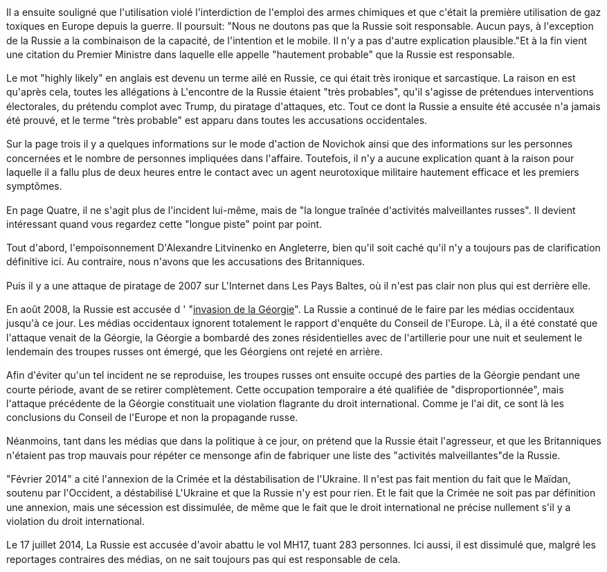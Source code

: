 Il a ensuite souligné que l'utilisation violé l'interdiction de l'emploi des armes chimiques et que c'était la première utilisation de gaz toxiques en Europe depuis la guerre. Il poursuit: "Nous ne doutons pas que la Russie soit responsable. Aucun pays, à l'exception de la Russie a la combinaison de la capacité, de l'intention et le mobile. Il n'y a pas d'autre explication plausible."Et à la fin vient une citation du Premier Ministre dans laquelle elle appelle "hautement probable" que la Russie est responsable.

Le mot "highly likely" en anglais est devenu un terme ailé en Russie, ce qui était très ironique et sarcastique. La raison en est qu'après cela, toutes les allégations à L'encontre de la Russie étaient "très probables", qu'il s'agisse de prétendues interventions électorales, du prétendu complot avec Trump, du piratage d'attaques, etc. Tout ce dont la Russie a ensuite été accusée n'a jamais été prouvé, et le terme "très probable" est apparu dans toutes les accusations occidentales.

Sur la page trois il y a quelques informations sur le mode d'action de Novichok ainsi que des informations sur les personnes concernées et le nombre de personnes impliquées dans l'affaire. Toutefois, il n'y a aucune explication quant à la raison pour laquelle il a fallu plus de deux heures entre le contact avec un agent neurotoxique militaire hautement efficace et les premiers symptômes.

En page Quatre, il ne s'agit plus de l'incident lui-même, mais de "la longue traînée d'activités malveillantes russes". Il devient intéressant quand vous regardez cette "longue piste" point par point.

Tout d'abord, l'empoisonnement D'Alexandre Litvinenko en Angleterre, bien qu'il soit caché qu'il n'y a toujours pas de clarification définitive ici. Au contraire, nous n'avons que les accusations des Britanniques.

Puis il y a une attaque de piratage de 2007 sur L'Internet dans Les Pays Baltes, où il n'est pas clair non plus qui est derrière elle.

En août 2008, la Russie est accusée d ' "[invasion de la Géorgie](https://www.history.com/news/russia-georgia-war-military-nato "How a Five-Day War With Georgia Allowed Russia to Reassert Its Military Might")". La Russie a continué de le faire par les médias occidentaux jusqu'à ce jour. Les médias occidentaux ignorent totalement le rapport d'enquête du Conseil de l'Europe. Là, il a été constaté que l'attaque venait de la Géorgie, la Géorgie a bombardé des zones résidentielles avec de l'artillerie pour une nuit et seulement le lendemain des troupes russes ont émergé, que les Géorgiens ont rejeté en arrière.

Afin d'éviter qu'un tel incident ne se reproduise, les troupes russes ont ensuite occupé des parties de la Géorgie pendant une courte période, avant de se retirer complètement. Cette occupation temporaire a été qualifiée de "disproportionnée", mais l'attaque précédente de la Géorgie constituait une violation flagrante du droit international. Comme je l'ai dit, ce sont là les conclusions du Conseil de l'Europe et non la propagande russe.

Néanmoins, tant dans les médias que dans la politique à ce jour, on prétend que la Russie était l'agresseur, et que les Britanniques n'étaient pas trop mauvais pour répéter ce mensonge afin de fabriquer une liste des "activités malveillantes"de la Russie.

"Février 2014" a cité l'annexion de la Crimée et la déstabilisation de l'Ukraine. Il n'est pas fait mention du fait que le Maïdan, soutenu par l'Occident, a déstabilisé L'Ukraine et que la Russie n'y est pour rien. Et le fait que la Crimée ne soit pas par définition une annexion, mais une sécession est dissimulée, de même que le fait que le droit international ne précise nullement s'il y a violation du droit international. 

Le 17 juillet 2014, La Russie est accusée d'avoir abattu le vol MH17, tuant 283 personnes. Ici aussi, il est dissimulé que, malgré les reportages contraires des médias, on ne sait toujours pas qui est responsable de cela.
